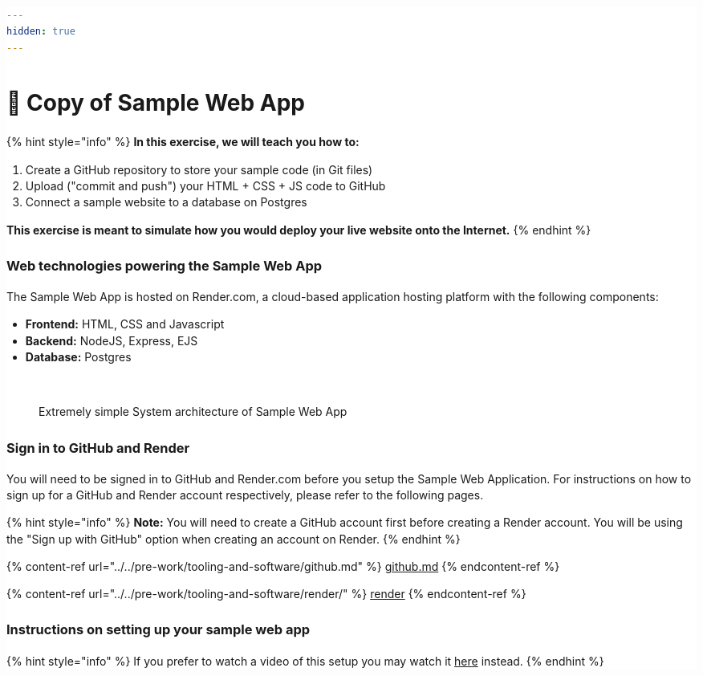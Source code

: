 ```yaml
---
hidden: true
---
```


# 📲 Copy of Sample Web App

{% hint style="info" %}
**In this exercise, we will teach you how to:**

1. Create a GitHub repository to store your sample code (in Git files)
2. Upload ("commit and push") your HTML + CSS + JS code to GitHub
3. Connect a sample website to a database on Postgres

**This exercise is meant to simulate how you would deploy your live website onto the Internet.**
{% endhint %}

### Web technologies powering the Sample Web App

The Sample Web App is hosted on Render.com, a cloud-based application hosting platform with the following components:

* **Frontend:** HTML, CSS and Javascript
* **Backend:** NodeJS, Express, EJS
* **Database:** Postgres

<figure><img src="../../.gitbook/assets/sample-1.avif" alt=""><figcaption><p>Extremely simple System architecture of Sample Web App</p></figcaption></figure>

### Sign in to GitHub and Render

You will need to be signed in to GitHub and Render.com before you setup the Sample Web Application. For instructions on how to sign up for a GitHub and Render account respectively, please refer to the following pages.

{% hint style="info" %}
**Note:** You will need to create a GitHub account first before creating a Render account. You will be using the "Sign up with GitHub" option when creating an account on Render.
{% endhint %}

{% content-ref url="../../pre-work/tooling-and-software/github.md" %}
[github.md](../../pre-work/tooling-and-software/github.md)
{% endcontent-ref %}

{% content-ref url="../../pre-work/tooling-and-software/render/" %}
[render](../../pre-work/tooling-and-software/render/)
{% endcontent-ref %}

### Instructions on setting up your sample web app

{% hint style="info" %}
If you prefer to watch a video of this setup you may watch it [here](https://drive.google.com/file/d/18UTrfh8eo3emeDxEZ32Kig6N2qdvDi-c/view?usp=sharing) instead.
{% endhint %}
